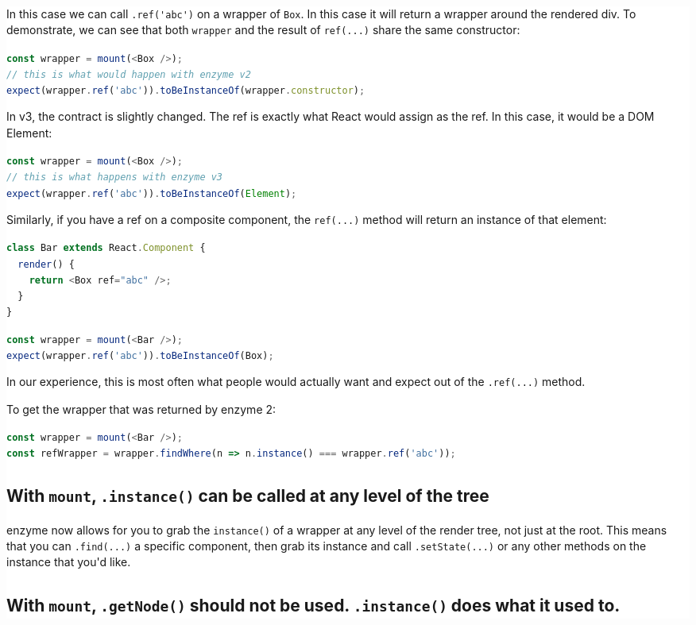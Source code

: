 In this case we can call `.ref('abc')` on a wrapper of `Box`. In this case it will return a wrapper
around the rendered div. To demonstrate, we can see that both `wrapper` and the result of `ref(...)`
share the same constructor:

```js
const wrapper = mount(<Box />);
// this is what would happen with enzyme v2
expect(wrapper.ref('abc')).toBeInstanceOf(wrapper.constructor);
```

In v3, the contract is slightly changed. The ref is exactly what React would assign as the ref. In
this case, it would be a DOM Element:

```js
const wrapper = mount(<Box />);
// this is what happens with enzyme v3
expect(wrapper.ref('abc')).toBeInstanceOf(Element);
```

Similarly, if you have a ref on a composite component, the `ref(...)` method will return an instance
of that element:


```js
class Bar extends React.Component {
  render() {
    return <Box ref="abc" />;
  }
}
```

```js
const wrapper = mount(<Bar />);
expect(wrapper.ref('abc')).toBeInstanceOf(Box);
```

In our experience, this is most often what people would actually want and expect out of the `.ref(...)`
method.

To get the wrapper that was returned by enzyme 2:
```js
const wrapper = mount(<Bar />);
const refWrapper = wrapper.findWhere(n => n.instance() === wrapper.ref('abc'));
```

## With `mount`, `.instance()` can be called at any level of the tree

enzyme now allows for you to grab the `instance()` of a wrapper at any level of the render tree,
not just at the root.  This means that you can `.find(...)` a specific component, then grab its
instance and call `.setState(...)` or any other methods on the instance that you'd like.


## With `mount`, `.getNode()` should not be used. `.instance()` does what it used to.
